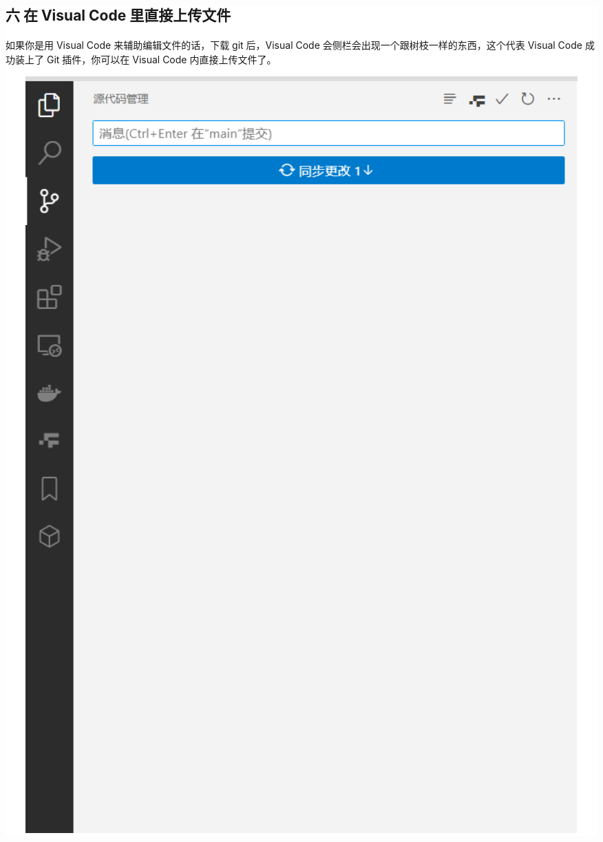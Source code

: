 ## 六 在 Visual Code 里直接上传文件

如果你是用 Visual Code 来辅助编辑文件的话，下载 git 后，Visual Code 会侧栏会出现一个跟树枝一样的东西，这个代表 Visual Code&nbsp;成功装上了&nbsp;Git 插件，你可以在 Visual Code 内直接上传文件了。

<img alt="" src="./images/60.png" width="100%">
